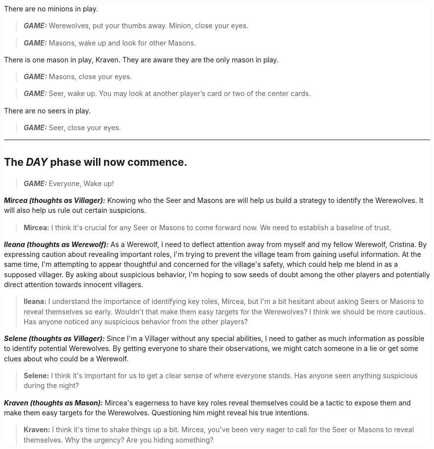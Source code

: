 There are no minions in play.


>***GAME:*** Werewolves, put your thumbs away. Minion, close your eyes.


>***GAME:*** Masons, wake up and look for other Masons.


There is one mason in play, Kraven. They are aware they are the only mason in play.


>***GAME:*** Masons, close your eyes.


>***GAME:*** Seer, wake up. You may look at another player’s card or two of the center cards.


There are no seers in play.


>***GAME:*** Seer, close your eyes.


---

## The ***DAY*** phase will now commence.


>***GAME:*** Everyone, Wake up!


***Mircea (thoughts as Villager):*** Knowing who the Seer and Masons are will help us build a strategy to identify the Werewolves. It will also help us rule out certain suspicions.
> **Mircea:** I think it's crucial for any Seer or Masons to come forward now. We need to establish a baseline of trust.


***Ileana (thoughts as Werewolf):*** As a Werewolf, I need to deflect attention away from myself and my fellow Werewolf, Cristina. By expressing caution about revealing important roles, I'm trying to prevent the village team from gaining useful information. At the same time, I'm attempting to appear thoughtful and concerned for the village's safety, which could help me blend in as a supposed villager. By asking about suspicious behavior, I'm hoping to sow seeds of doubt among the other players and potentially direct attention towards innocent villagers.
> **Ileana:** I understand the importance of identifying key roles, Mircea, but I'm a bit hesitant about asking Seers or Masons to reveal themselves so early. Wouldn't that make them easy targets for the Werewolves? I think we should be more cautious. Has anyone noticed any suspicious behavior from the other players?


***Selene (thoughts as Villager):*** Since I'm a Villager without any special abilities, I need to gather as much information as possible to identify potential Werewolves. By getting everyone to share their observations, we might catch someone in a lie or get some clues about who could be a Werewolf.
> **Selene:** I think it's important for us to get a clear sense of where everyone stands. Has anyone seen anything suspicious during the night?


***Kraven (thoughts as Mason):*** Mircea's eagerness to have key roles reveal themselves could be a tactic to expose them and make them easy targets for the Werewolves. Questioning him might reveal his true intentions.
> **Kraven:** I think it's time to shake things up a bit. Mircea, you've been very eager to call for the Seer or Masons to reveal themselves. Why the urgency? Are you hiding something?
